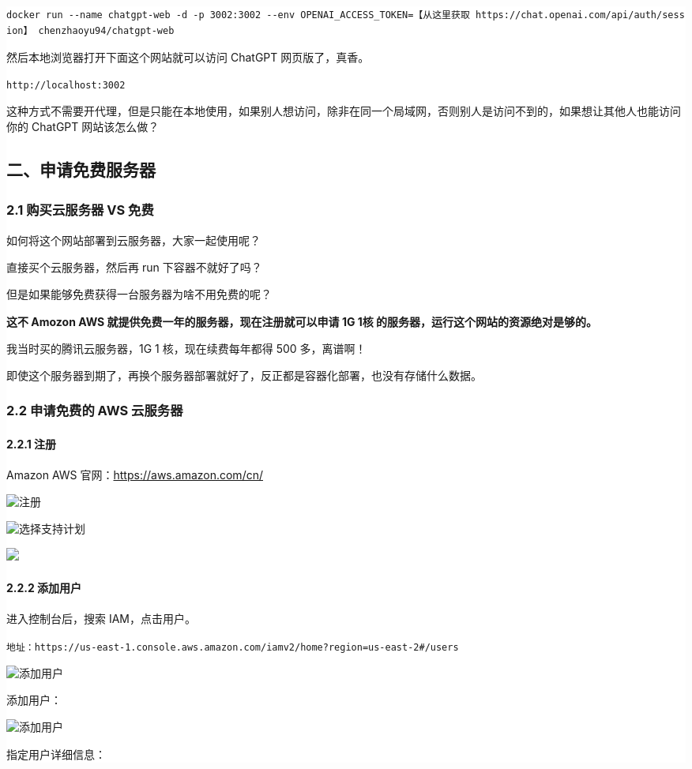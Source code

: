 ``` SH
docker run --name chatgpt-web -d -p 3002:3002 --env OPENAI_ACCESS_TOKEN=【从这里获取 https://chat.openai.com/api/auth/session】 chenzhaoyu94/chatgpt-web
```

然后本地浏览器打开下面这个网站就可以访问 ChatGPT 网页版了，真香。

``` SH
http://localhost:3002
```

这种方式不需要开代理，但是只能在本地使用，如果别人想访问，除非在同一个局域网，否则别人是访问不到的，如果想让其他人也能访问你的 ChatGPT 网站该怎么做？

## 二、申请免费服务器

### 2.1 购买云服务器 VS 免费

如何将这个网站部署到云服务器，大家一起使用呢？

直接买个云服务器，然后再 run 下容器不就好了吗？

但是如果能够免费获得一台服务器为啥不用免费的呢？

**这不 Amozon AWS 就提供免费一年的服务器，现在注册就可以申请 1G 1核 的服务器，运行这个网站的资源绝对是够的。**

我当时买的腾讯云服务器，1G 1 核，现在续费每年都得 500 多，离谱啊！

即使这个服务器到期了，再换个服务器部署就好了，反正都是容器化部署，也没有存储什么数据。

### 2.2 申请免费的 AWS 云服务器

#### 2.2.1 注册

Amazon AWS 官网：https://aws.amazon.com/cn/

![注册](http://cdn.jayh.club/uPic/1680137928423-3c16bdb5-af7f-48fd-b1cd-0e2a5c9532606FsW7T.png)

![选择支持计划](http://cdn.jayh.club/uPic/1680138861859-b88f39b4-a885-4fab-b592-0eababe77017v11Mv8.png)

![](http://cdn.jayh.club/uPic/1680138876368-680d14d9-76f6-4d13-b988-83125df9db86aWFosM.png)

#### 2.2.2 添加用户

进入控制台后，搜索 IAM，点击用户。

```
地址：https://us-east-1.console.aws.amazon.com/iamv2/home?region=us-east-2#/users
```

![添加用户](https://cdn.nlark.com/yuque/0/2023/png/12963188/1680141104918-802023ff-e3ff-402a-bfe0-0fd7163f6d91.png)

添加用户：

![添加用户](http://cdn.jayh.club/uPic/1680141134859-d854a90e-9c74-411d-8bd5-4938cd060a4fJ7Voq4.png)

指定用户详细信息：

